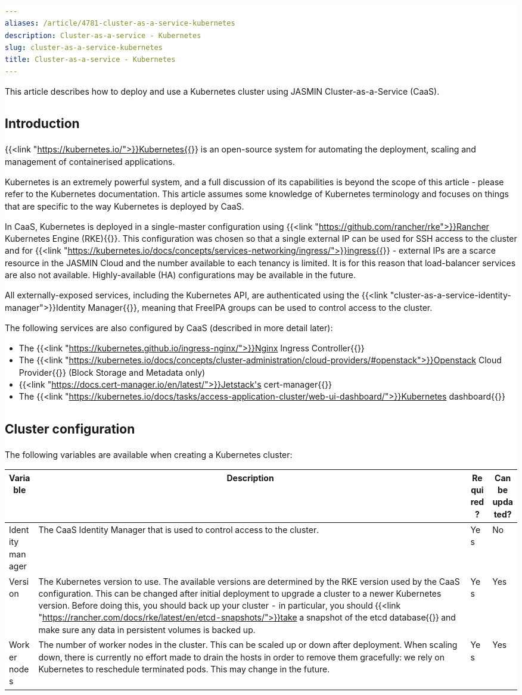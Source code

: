 ```yaml
---
aliases: /article/4781-cluster-as-a-service-kubernetes
description: Cluster-as-a-service - Kubernetes
slug: cluster-as-a-service-kubernetes
title: Cluster-as-a-service - Kubernetes
---
```


This article describes how to deploy and use a Kubernetes cluster using JASMIN
Cluster-as-a-Service (CaaS).

## Introduction

{{<link "https://kubernetes.io/">}}Kubernetes{{</link>}} is an open-source system for automating
the deployment, scaling and management of containerised applications.

Kubernetes is an extremely powerful system, and a full discussion of its
capabilities is beyond the scope of this article - please refer to the
Kubernetes documentation. This article assumes some knowledge of Kubernetes
terminology and focuses on things that are specific to the way Kubernetes is
deployed by CaaS.

In CaaS, Kubernetes is deployed in a single-master configuration using
{{<link "https://github.com/rancher/rke">}}Rancher Kubernetes Engine (RKE){{</link>}}. This
configuration was chosen so that a single external IP can be used for SSH
access to the cluster and for
{{<link "https://kubernetes.io/docs/concepts/services-networking/ingress/">}}ingress{{</link>}} \-
external IPs are a scarce resource in the JASMIN Cloud and the number
available to each tenancy is limited. It is for this reason that load-balancer
services are also not available. Highly-available (HA) configurations may be
available in the future.

All externally-exposed services, including the Kubernetes API, are
authenticated using the {{<link "cluster-as-a-service-identity-manager">}}Identity Manager{{</link>}}, meaning that FreeIPA groups can be used to control
access to the cluster.

The following services are also configured by CaaS (described in more detail
later):

- The {{<link "https://kubernetes.github.io/ingress-nginx/">}}Nginx Ingress Controller{{</link>}}
- The {{<link "https://kubernetes.io/docs/concepts/cluster-administration/cloud-providers/#openstack">}}Openstack Cloud Provider{{</link>}} (Block Storage and Metadata only)
- {{<link "https://docs.cert-manager.io/en/latest/">}}Jetstack's cert-manager{{</link>}}
- The {{<link "https://kubernetes.io/docs/tasks/access-application-cluster/web-ui-dashboard/">}}Kubernetes dashboard{{</link>}}

## Cluster configuration

The following variables are available when creating a Kubernetes cluster:

Variable |  Description  |  Required?  |  Can be updated?  
---|---|---|---  
Identity manager  |  The CaaS Identity Manager that is used to control access to the cluster.  |  Yes  |  No  
Version  |  The Kubernetes version to use. The available versions are determined by the RKE version used by the CaaS configuration. This can be changed after initial deployment to upgrade a cluster to a newer Kubernetes version. Before doing this, you should back up your cluster - in particular, you should {{<link "https://rancher.com/docs/rke/latest/en/etcd-snapshots/">}}take a snapshot of the etcd database{{</link>}} and make sure any data in persistent volumes is backed up.  |  Yes  |  Yes  
Worker nodes  |  The number of worker nodes in the cluster. This can be scaled up or down after deployment. When scaling down, there is currently no effort made to drain the hosts in order to remove them gracefully: we rely on Kubernetes to reschedule terminated pods. This may change in the future.  |  Yes  |  Yes  
